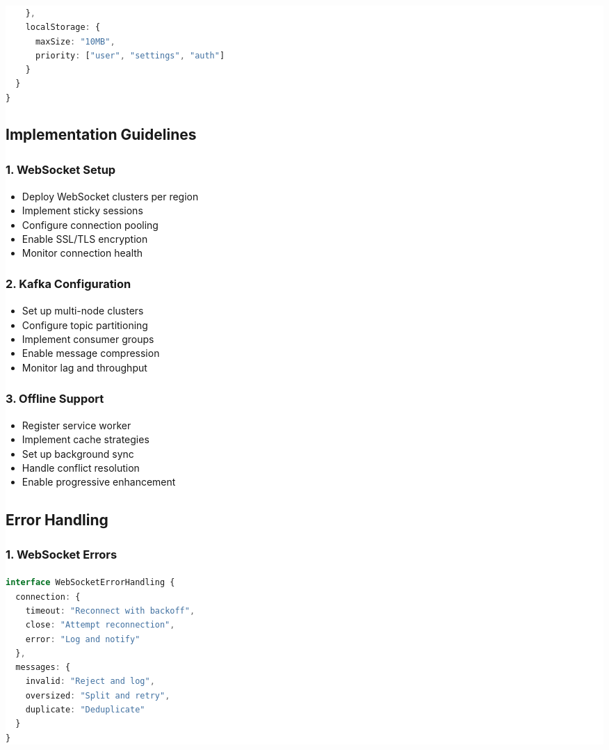 ```typescript
    },
    localStorage: {
      maxSize: "10MB",
      priority: ["user", "settings", "auth"]
    }
  }
}
```

## Implementation Guidelines

### 1. WebSocket Setup
- Deploy WebSocket clusters per region
- Implement sticky sessions
- Configure connection pooling
- Enable SSL/TLS encryption
- Monitor connection health

### 2. Kafka Configuration
- Set up multi-node clusters
- Configure topic partitioning
- Implement consumer groups
- Enable message compression
- Monitor lag and throughput

### 3. Offline Support
- Register service worker
- Implement cache strategies
- Set up background sync
- Handle conflict resolution
- Enable progressive enhancement

## Error Handling

### 1. WebSocket Errors
```typescript
interface WebSocketErrorHandling {
  connection: {
    timeout: "Reconnect with backoff",
    close: "Attempt reconnection",
    error: "Log and notify"
  },
  messages: {
    invalid: "Reject and log",
    oversized: "Split and retry",
    duplicate: "Deduplicate"
  }
}
```
